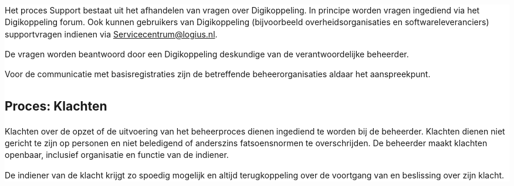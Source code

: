 Het proces Support bestaat uit het afhandelen van vragen over Digikoppeling. In principe worden vragen ingediend via het Digikoppeling forum. Ook kunnen gebruikers van Digikoppeling (bijvoorbeeld overheidsorganisaties en softwareleveranciers) supportvragen indienen via Servicecentrum@logius.nl.

De vragen worden beantwoord door een Digikoppeling deskundige van de verantwoordelijke beheerder.

Voor de communicatie met basisregistraties zijn de betreffende beheerorganisaties aldaar het aanspreekpunt.

## Proces: Klachten

Klachten over de opzet of de uitvoering van het beheerproces dienen ingediend te worden bij de beheerder. Klachten dienen niet gericht te zijn op personen en niet beledigend of anderszins fatsoensnormen te overschrijden. De beheerder maakt klachten openbaar, inclusief organisatie en functie van de indiener.

De indiener van de klacht krijgt zo spoedig mogelijk en altijd terugkoppeling over de voortgang van en beslissing over zijn klacht.

